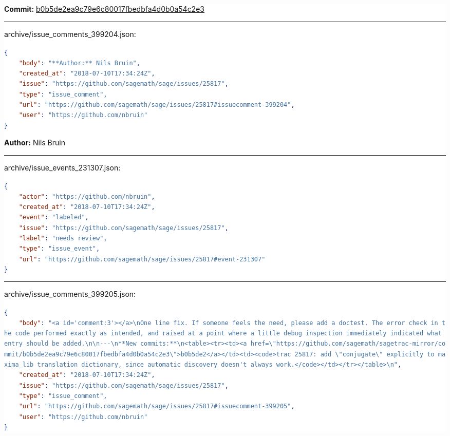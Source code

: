 **Commit:** [b0b5de2ea9c79e6c80017fbedbfa4d0b0a54c2e3](https://github.com/sagemath/sagetrac-mirror/commit/b0b5de2ea9c79e6c80017fbedbfa4d0b0a54c2e3)



---

archive/issue_comments_399204.json:
```json
{
    "body": "**Author:** Nils Bruin",
    "created_at": "2018-07-10T17:34:24Z",
    "issue": "https://github.com/sagemath/sage/issues/25817",
    "type": "issue_comment",
    "url": "https://github.com/sagemath/sage/issues/25817#issuecomment-399204",
    "user": "https://github.com/nbruin"
}
```

**Author:** Nils Bruin



---

archive/issue_events_231307.json:
```json
{
    "actor": "https://github.com/nbruin",
    "created_at": "2018-07-10T17:34:24Z",
    "event": "labeled",
    "issue": "https://github.com/sagemath/sage/issues/25817",
    "label": "needs review",
    "type": "issue_event",
    "url": "https://github.com/sagemath/sage/issues/25817#event-231307"
}
```



---

archive/issue_comments_399205.json:
```json
{
    "body": "<a id='comment:3'></a>\nOne line fix. If someone feels the need, please add a doctest. The error check in the code performed exactly as intended, and raised at a point where a little debug inspection immediately indicated what entry should be added.\n\n---\n**New commits:**\n<table><tr><td><a href=\"https://github.com/sagemath/sagetrac-mirror/commit/b0b5de2ea9c79e6c80017fbedbfa4d0b0a54c2e3\">b0b5de2</a></td><td><code>trac 25817: add \"conjugate\" explicitly to maxima_lib translation dictionary, since automatic discovery doesn't always work.</code></td></tr></table>\n",
    "created_at": "2018-07-10T17:34:24Z",
    "issue": "https://github.com/sagemath/sage/issues/25817",
    "type": "issue_comment",
    "url": "https://github.com/sagemath/sage/issues/25817#issuecomment-399205",
    "user": "https://github.com/nbruin"
}
```
